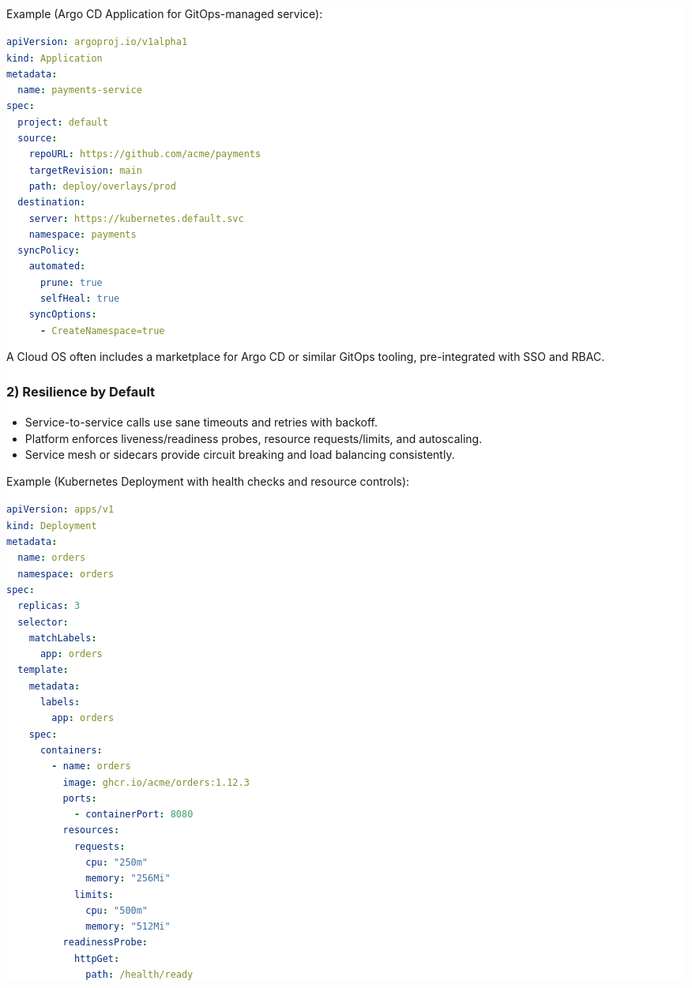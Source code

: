 Example (Argo CD Application for GitOps-managed service):

```yaml
apiVersion: argoproj.io/v1alpha1
kind: Application
metadata:
  name: payments-service
spec:
  project: default
  source:
    repoURL: https://github.com/acme/payments
    targetRevision: main
    path: deploy/overlays/prod
  destination:
    server: https://kubernetes.default.svc
    namespace: payments
  syncPolicy:
    automated:
      prune: true
      selfHeal: true
    syncOptions:
      - CreateNamespace=true
```

A Cloud OS often includes a marketplace for Argo CD or similar GitOps tooling, pre-integrated with SSO and RBAC.

### 2) Resilience by Default

- Service-to-service calls use sane timeouts and retries with backoff.
- Platform enforces liveness/readiness probes, resource requests/limits, and autoscaling.
- Service mesh or sidecars provide circuit breaking and load balancing consistently.

Example (Kubernetes Deployment with health checks and resource controls):

```yaml
apiVersion: apps/v1
kind: Deployment
metadata:
  name: orders
  namespace: orders
spec:
  replicas: 3
  selector:
    matchLabels:
      app: orders
  template:
    metadata:
      labels:
        app: orders
    spec:
      containers:
        - name: orders
          image: ghcr.io/acme/orders:1.12.3
          ports:
            - containerPort: 8080
          resources:
            requests:
              cpu: "250m"
              memory: "256Mi"
            limits:
              cpu: "500m"
              memory: "512Mi"
          readinessProbe:
            httpGet:
              path: /health/ready
```